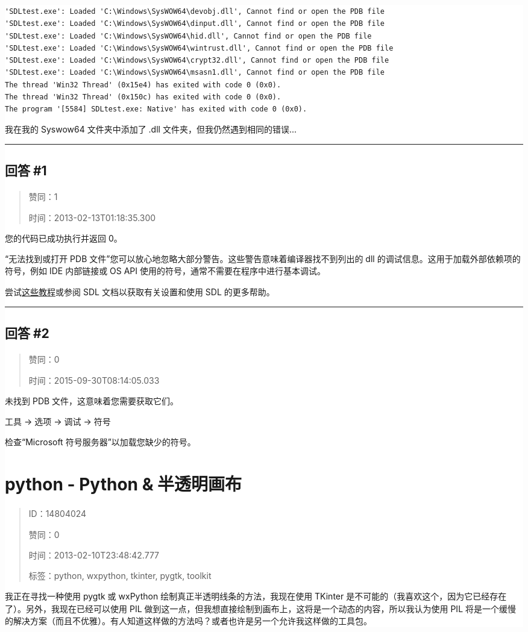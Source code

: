 ```
'SDLtest.exe': Loaded 'C:\Windows\SysWOW64\devobj.dll', Cannot find or open the PDB file
'SDLtest.exe': Loaded 'C:\Windows\SysWOW64\dinput.dll', Cannot find or open the PDB file
'SDLtest.exe': Loaded 'C:\Windows\SysWOW64\hid.dll', Cannot find or open the PDB file
'SDLtest.exe': Loaded 'C:\Windows\SysWOW64\wintrust.dll', Cannot find or open the PDB file
'SDLtest.exe': Loaded 'C:\Windows\SysWOW64\crypt32.dll', Cannot find or open the PDB file
'SDLtest.exe': Loaded 'C:\Windows\SysWOW64\msasn1.dll', Cannot find or open the PDB file
The thread 'Win32 Thread' (0x15e4) has exited with code 0 (0x0).
The thread 'Win32 Thread' (0x150c) has exited with code 0 (0x0).
The program '[5584] SDLtest.exe: Native' has exited with code 0 (0x0). 
```

我在我的 Syswow64 文件夹中添加了 .dll 文件夹，但我仍然遇到相同的错误...

* * *

## 回答 #1

> 赞同：1
> 
> 时间：2013-02-13T01:18:35.300

您的代码已成功执行并返回 0。

“无法找到或打开 PDB 文件”您可以放心地忽略大部分警告。这些警告意味着编译器找不到列出的 dll 的调试信息。这用于加载外部依赖项的符号，例如 IDE 内部链接或 OS API 使用的符号，通常不需要在程序中进行基本调试。

尝试[这些教程](http://lazyfoo.net/SDL_tutorials/index.php)或参阅 SDL 文档以获取有关设置和使用 SDL 的更多帮助。

* * *

## 回答 #2

> 赞同：0
> 
> 时间：2015-09-30T08:14:05.033

未找到 PDB 文件，这意味着您需要获取它们。

工具 -> 选项 -> 调试 -> 符号

检查“Microsoft 符号服务器”以加载您缺少的符号。

# python - Python & 半透明画布

> ID：14804024
> 
> 赞同：0
> 
> 时间：2013-02-10T23:48:42.777
> 
> 标签：python, wxpython, tkinter, pygtk, toolkit

我正在寻找一种使用 pygtk 或 wxPython 绘制真正半透明线条的方法，我现在使用 TKinter 是不可能的（我喜欢这个，因为它已经存在了）。另外，我现在已经可以使用 PIL 做到这一点，但我想直接绘制到画布上，这将是一个动态的内容，所以我认为使用 PIL 将是一个缓慢的解决方案（而且不优雅）。有人知道这样做的方法吗？或者也许是另一个允许我这样做的工具包。
